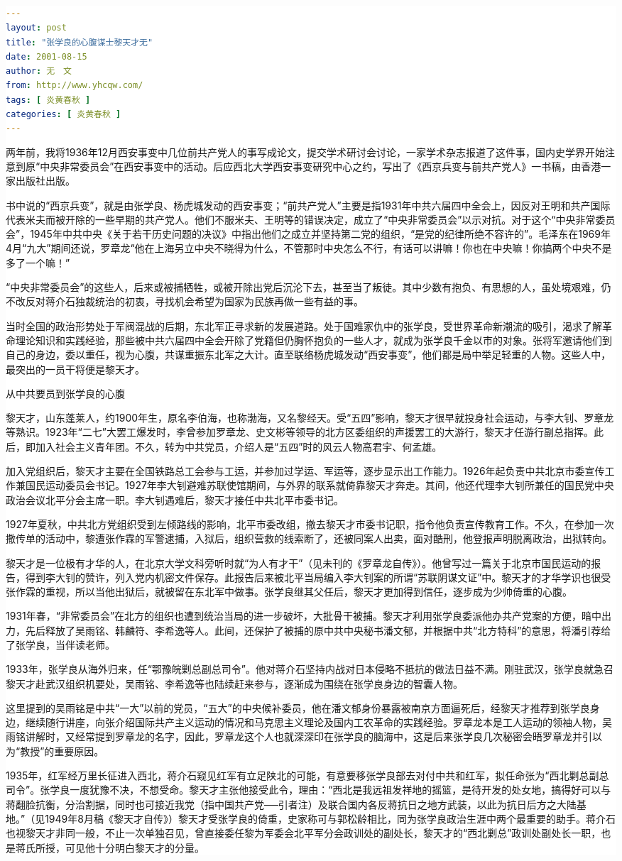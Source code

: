 ```yaml
---
layout: post
title: "张学良的心腹谋士黎天才无"
date: 2001-08-15
author: 无　文
from: http://www.yhcqw.com/
tags: [ 炎黄春秋 ]
categories: [ 炎黄春秋 ]
---
```





两年前，我将1936年12月西安事变中几位前共产党人的事写成论文，提交学术研讨会讨论，一家学术杂志报道了这件事，国内史学界开始注意到原“中央非常委员会”在西安事变中的活动。后应西北大学西安事变研究中心之约，写出了《西京兵变与前共产党人》一书稿，由香港一家出版社出版。


书中说的“西京兵变”，就是由张学良、杨虎城发动的西安事变；“前共产党人”主要是指1931年中共六届四中全会上，因反对王明和共产国际代表米夫而被开除的一些早期的共产党人。他们不服米夫、王明等的错误决定，成立了“中央非常委员会”以示对抗。对于这个“中央非常委员会”，1945年中共中央《关于若干历史问题的决议》中指出他们之成立并坚持第二党的组织，“是党的纪律所绝不容许的”。毛泽东在1969年4月“九大”期间还说，罗章龙“他在上海另立中央不晓得为什么，不管那时中央怎么不行，有话可以讲嘛！你也在中央嘛！你搞两个中央不是多了一个嘛！”


“中央非常委员会”的这些人，后来或被捕牺牲，或被开除出党后沉沦下去，甚至当了叛徒。其中少数有抱负、有思想的人，虽处境艰难，仍不改反对蒋介石独裁统治的初衷，寻找机会希望为国家为民族再做一些有益的事。


当时全国的政治形势处于军阀混战的后期，东北军正寻求新的发展道路。处于国难家仇中的张学良，受世界革命新潮流的吸引，渴求了解革命理论知识和实践经验，那些被中共六届四中全会开除了党籍但仍胸怀抱负的一些人才，就成为张学良千金以市的对象。张将军邀请他们到自己的身边，委以重任，视为心腹，共谋重振东北军之大计。直至联络杨虎城发动“西安事变”，他们都是局中举足轻重的人物。这些人中，最突出的一员干将便是黎天才。

从中共要员到张学良的心腹


黎天才，山东蓬莱人，约1900年生，原名李伯海，也称渤海，又名黎经天。受“五四”影响，黎天才很早就投身社会运动，与李大钊、罗章龙等熟识。1923年“二七”大罢工爆发时，李曾参加罗章龙、史文彬等领导的北方区委组织的声援罢工的大游行，黎天才任游行副总指挥。此后，即加入社会主义青年团。不久，转为中共党员，介绍人是“五四”时的风云人物高君宇、何孟雄。


加入党组织后，黎天才主要在全国铁路总工会参与工运，并参加过学运、军运等，逐步显示出工作能力。1926年起负责中共北京市委宣传工作兼国民运动委员会书记。1927年李大钊避难苏联使馆期间，与外界的联系就倚靠黎天才奔走。其间，他还代理李大钊所兼任的国民党中央政治会议北平分会主席一职。李大钊遇难后，黎天才接任中共北平市委书记。


1927年夏秋，中共北方党组织受到左倾路线的影响，北平市委改组，撤去黎天才市委书记职，指令他负责宣传教育工作。不久，在参加一次撒传单的活动中，黎遭张作霖的军警逮捕，入狱后，组织营救的线索断了，还被同案人出卖，面对酷刑，他登报声明脱离政治，出狱转向。


黎天才是一位极有才华的人，在北京大学文科旁听时就“为人有才干”（见未刊的《罗章龙自传》）。他曾写过一篇关于北京市国民运动的报告，得到李大钊的赞许，列入党内机密文件保存。此报告后来被北平当局编入李大钊案的所谓“苏联阴谋文证”中。黎天才的才华学识也很受张作霖的重视，所以当他出狱后，就被留在东北军中做事。张学良继其父任后，黎天才更加得到信任，逐步成为少帅倚重的心腹。


1931年春，“非常委员会”在北方的组织也遭到统治当局的进一步破坏，大批骨干被捕。黎天才利用张学良委派他办共产党案的方便，暗中出力，先后释放了吴雨铭、韩麟符、李希逸等人。此间，还保护了被捕的原中共中央秘书潘文郁，并根据中共“北方特科”的意思，将潘引荐给了张学良，当伴读老师。


1933年，张学良从海外归来，任“鄂豫皖剿总副总司令”。他对蒋介石坚持内战对日本侵略不抵抗的做法日益不满。刚驻武汉，张学良就急召黎天才赴武汉组织机要处，吴雨铭、李希逸等也陆续赶来参与，逐渐成为围绕在张学良身边的智囊人物。


这里提到的吴雨铭是中共“一大”以前的党员，“五大”的中央候补委员，他在潘文郁身份暴露被南京方面逼死后，经黎天才推荐到张学良身边，继续随行讲座，向张介绍国际共产主义运动的情况和马克思主义理论及国内工农革命的实践经验。罗章龙本是工人运动的领袖人物，吴雨铭讲解时，又经常提到罗章龙的名字，因此，罗章龙这个人也就深深印在张学良的脑海中，这是后来张学良几次秘密会晤罗章龙并引以为“教授”的重要原因。


1935年，红军经万里长征进入西北，蒋介石窥见红军有立足陕北的可能，有意要移张学良部去对付中共和红军，拟任命张为“西北剿总副总司令”。张学良一度犹豫不决，不想受命。黎天才主张他接受此令，理由：“西北是我远祖发祥地的摇篮，是待开发的处女地，搞得好可以与蒋翻脸抗衡，分治割据，同时也可接近我党（指中国共产党──引者注）及联合国内各反蒋抗日之地方武装，以此为抗日后方之大陆基地。”（见1949年8月稿《黎天才自传》）黎天才受张学良的倚重，史家称可与郭松龄相比，同为张学良政治生涯中两个最重要的助手。蒋介石也视黎天才非同一般，不止一次单独召见，曾直接委任黎为军委会北平军分会政训处的副处长，黎天才的“西北剿总”政训处副处长一职，也是蒋氏所授，可见他十分明白黎天才的分量。
